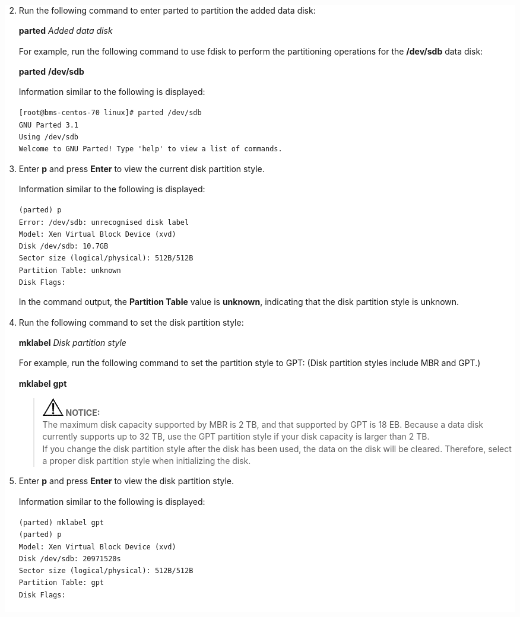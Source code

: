 2.  Run the following command to enter parted to partition the added data disk:

    **parted** _Added data disk_

    For example, run the following command to use fdisk to perform the partitioning operations for the  **/dev/sdb**  data disk:

    **parted** **/dev/sdb**

    Information similar to the following is displayed:

    ```
    [root@bms-centos-70 linux]# parted /dev/sdb
    GNU Parted 3.1
    Using /dev/sdb
    Welcome to GNU Parted! Type 'help' to view a list of commands.
    ```

3.  Enter  **p**  and press  **Enter**  to view the current disk partition style.

    Information similar to the following is displayed:

    ```
    (parted) p
    Error: /dev/sdb: unrecognised disk label
    Model: Xen Virtual Block Device (xvd)                                     
    Disk /dev/sdb: 10.7GB
    Sector size (logical/physical): 512B/512B
    Partition Table: unknown
    Disk Flags:   
    ```

    In the command output, the  **Partition Table**  value is  **unknown**, indicating that the disk partition style is unknown.

4.  Run the following command to set the disk partition style:

    **mklabel** _Disk partition style_

    For example, run the following command to set the partition style to GPT: \(Disk partition styles include MBR and GPT.\)

    **mklabel** **gpt**

    >![](public_sys-resources/icon-notice.gif) **NOTICE:**   
    >The maximum disk capacity supported by MBR is 2 TB, and that supported by GPT is 18 EB. Because a data disk currently supports up to 32 TB, use the GPT partition style if your disk capacity is larger than 2 TB.  
    >If you change the disk partition style after the disk has been used, the data on the disk will be cleared. Therefore, select a proper disk partition style when initializing the disk.  

5.  Enter  **p**  and press  **Enter**  to view the disk partition style.

    Information similar to the following is displayed:

    ```
    (parted) mklabel gpt                                              
    (parted) p                                                        
    Model: Xen Virtual Block Device (xvd)
    Disk /dev/sdb: 20971520s
    Sector size (logical/physical): 512B/512B
    Partition Table: gpt
    Disk Flags: 
    
